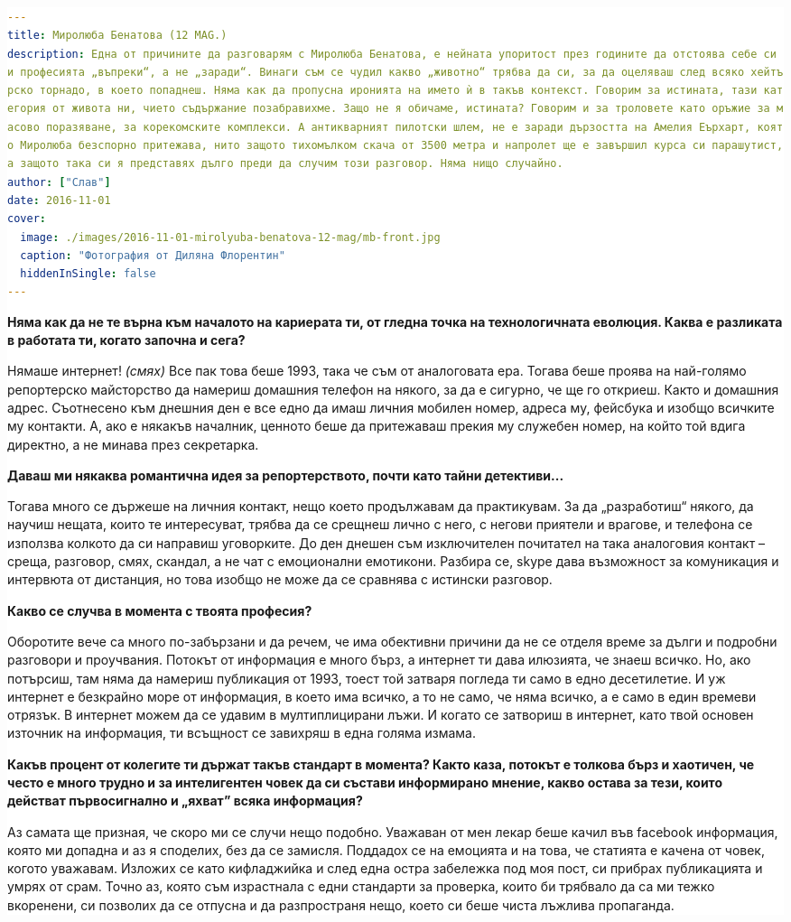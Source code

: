 ```yaml
---
title: Миролюба Бенатова (12 MAG.)
description: Една от причините да разговарям с Миролюба Бенатова, е нейната упоритост през годините да отстоява себе си и професията „въпреки“, а не „заради“. Винаги съм се чудил какво „животно“ трябва да си, за да оцеляваш след всяко хейтърско торнадо, в което попаднеш. Няма как да пропусна иронията на името ѝ в такъв контекст. Говорим за истината, тази категория от живота ни, чието съдържание позабравихме. Защо не я обичаме, истината? Говорим и за троловете като оръжие за масово поразяване, за корекомските комплекси. А антикварният пилотски шлем, не е заради дързостта на Амелия Еърхарт, която Миролюба безспорно притежава, нито защото тихомълком скача от 3500 метра и напролет ще е завършил курса си парашутист, а защото така си я представях дълго преди да случим този разговор. Няма нищо случайно.
author: ["Слав"]
date: 2016-11-01
cover:
  image: ./images/2016-11-01-mirolyuba-benatova-12-mag/mb-front.jpg
  caption: "Фотография от Диляна Флорентин"
  hiddenInSingle: false
---
```


**Няма как да не те върна към началото на кариерата ти, от гледна точка на технологичната еволюция. Каква е разликата в работата ти, когато започна и сега?**

Нямаше интернет! *(смях)* Все пак това беше 1993, така че съм от аналоговата ера. Тогава беше проява на най-голямо репортерско майсторство да намериш домашния телефон на някого, за да е сигурно, че ще го откриеш. Както и домашния адрес. Съотнесено към днешния ден е все едно да имаш личния мобилен номер, адреса му, фейсбука и изобщо всичките му контакти. А, ако е някакъв началник, ценното беше да притежаваш прекия му служебен номер, на който той вдига директно, а не минава през секретарка.

**Даваш ми някаква романтична идея за репортерството, почти като тайни детективи...**

Тогава много се държеше на личния контакт, нещо което продължавам да практикувам. За да „разработиш“ някого, да научиш нещата, които те интересуват, трябва да се срещнеш лично с него, с негови приятели и врагове, и телефона се използва колкото да си направиш уговорките. До ден днешен съм изключителен почитател на така аналоговия контакт – среща, разговор, смях, скандал, а не чат с емоционални емотикони. Разбира се, skype дава възможност за комуникация и интервюта от дистанция, но това изобщо не може да се сравнява с истински разговор.

**Какво се случва в момента с твоята професия?**

Оборотите вече са много по-забързани и да речем, че има обективни причини да не се отделя време за дълги и подробни разговори и проучвания. Потокът от информация е много бърз, а интернет ти дава илюзията, че знаеш всичко. Но, ако потърсиш, там няма да намериш публикация от 1993, тоест той затваря погледа ти само в едно десетилетие. И уж интернет е безкрайно море от информация, в което има всичко, а то не само, че няма всичко, а е само в един времеви отрязък. В интернет можем да се удавим в мултиплицирани лъжи. И когато се затвориш в интернет, като твой основен източник на информация, ти всъщност се завихряш в една голяма измама.

**Какъв процент от колегите ти държат такъв стандарт в момента? Както каза, потокът е толкова бърз и хаотичен, че често е много трудно и за интелигентен човек да си състави информирано мнение, какво остава за тези, които действат първосигнално и „яхват” всяка информация?**

Аз самата ще призная, че скоро ми се случи нещо подобно. Уважаван от мен лекар беше качил във facebook информация, която ми допадна и аз я споделих, без да се замисля. Поддадох се на емоцията и на това, че статията е качена от човек, когото уважавам. Изложих се като кифладжийка и след една остра забележка под моя пост, си прибрах публикацията и умрях от срам. Точно аз, която съм израстнала с едни стандарти за проверка, които би трябвало да са ми тежко вкоренени, си позволих да се отпусна и да разпространя нещо, което си беше чиста лъжлива пропаганда.
